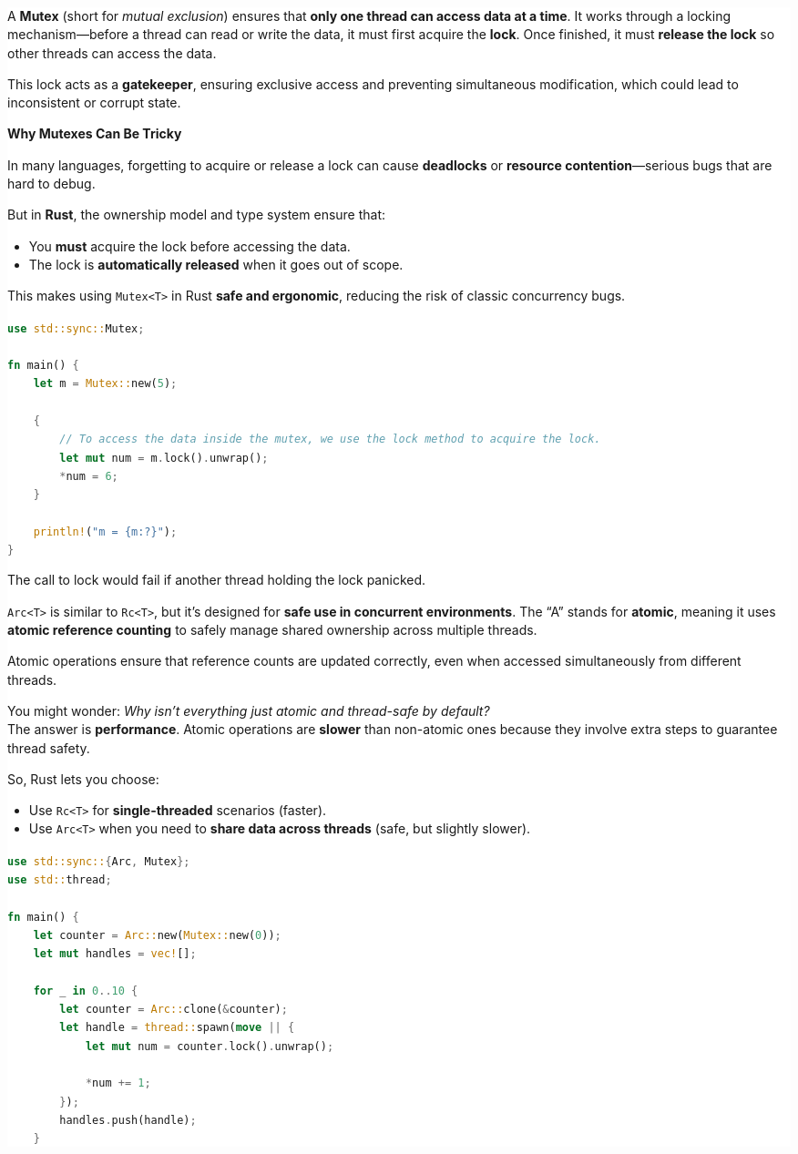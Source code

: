 A **Mutex** (short for *mutual exclusion*) ensures that **only one thread can access data at a time**. It works through a locking mechanism—before a thread can read or write the data, it must first acquire the **lock**. Once finished, it must **release the lock** so other threads can access the data.

This lock acts as a **gatekeeper**, ensuring exclusive access and preventing simultaneous modification, which could lead to inconsistent or corrupt state.

**Why Mutexes Can Be Tricky**

In many languages, forgetting to acquire or release a lock can cause **deadlocks** or **resource contention**—serious bugs that are hard to debug.

But in **Rust**, the ownership model and type system ensure that:

- You **must** acquire the lock before accessing the data.
- The lock is **automatically released** when it goes out of scope.

This makes using `Mutex<T>` in Rust **safe and ergonomic**, reducing the risk of classic concurrency bugs.

```rust
use std::sync::Mutex;

fn main() {
    let m = Mutex::new(5);

    {
        // To access the data inside the mutex, we use the lock method to acquire the lock. 
        let mut num = m.lock().unwrap();
        *num = 6;
    }

    println!("m = {m:?}");
}
```
The call to lock would fail if another thread holding the lock panicked.

`Arc<T>` is similar to `Rc<T>`, but it’s designed for **safe use in concurrent environments**. The “A” stands for **atomic**, meaning it uses **atomic reference counting** to safely manage shared ownership across multiple threads.

Atomic operations ensure that reference counts are updated correctly, even when accessed simultaneously from different threads.

You might wonder: *Why isn’t everything just atomic and thread-safe by default?*  
The answer is **performance**. Atomic operations are **slower** than non-atomic ones because they involve extra steps to guarantee thread safety.

So, Rust lets you choose:  
- Use `Rc<T>` for **single-threaded** scenarios (faster).
- Use `Arc<T>` when you need to **share data across threads** (safe, but slightly slower).

```rust
use std::sync::{Arc, Mutex};
use std::thread;

fn main() {
    let counter = Arc::new(Mutex::new(0));
    let mut handles = vec![];

    for _ in 0..10 {
        let counter = Arc::clone(&counter);
        let handle = thread::spawn(move || {
            let mut num = counter.lock().unwrap();

            *num += 1;
        });
        handles.push(handle);
    }
```
